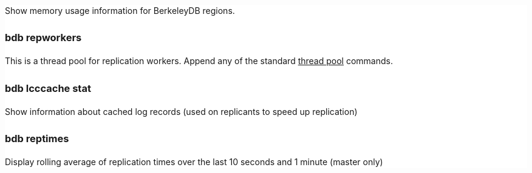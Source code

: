 Show memory usage information for BerkeleyDB regions.

### bdb repworkers

This is a thread pool for replication workers.  Append any of the standard [thread pool](config_files.html#thread-pools)
commands.

### bdb lcccache stat

Show information about cached log records (used on replicants to speed up replication)

### bdb reptimes

Display rolling average of replication times over the last 10 seconds and 1 minute (master only)

